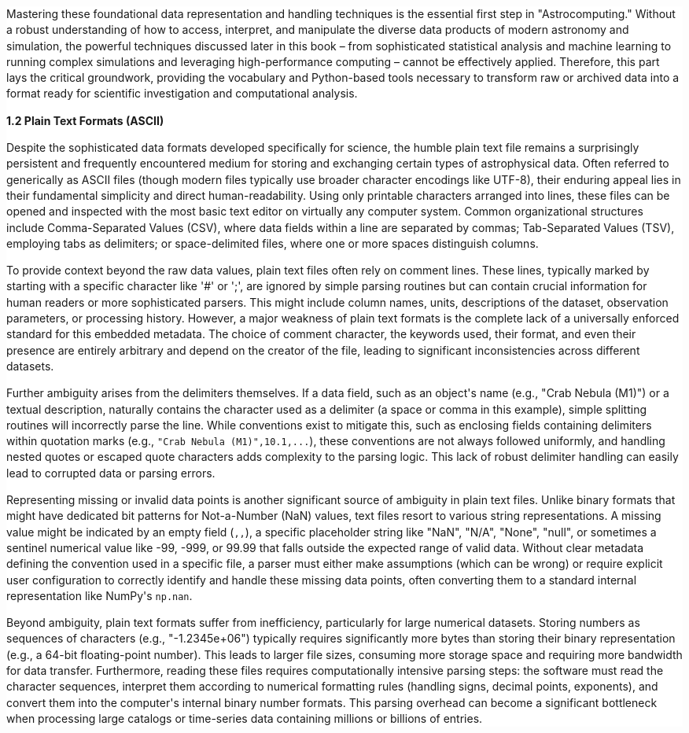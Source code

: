 Mastering these foundational data representation and handling techniques is the essential first step in "Astrocomputing." Without a robust understanding of how to access, interpret, and manipulate the diverse data products of modern astronomy and simulation, the powerful techniques discussed later in this book – from sophisticated statistical analysis and machine learning to running complex simulations and leveraging high-performance computing – cannot be effectively applied. Therefore, this part lays the critical groundwork, providing the vocabulary and Python-based tools necessary to transform raw or archived data into a format ready for scientific investigation and computational analysis.



**1.2 Plain Text Formats (ASCII)**

Despite the sophisticated data formats developed specifically for science, the humble plain text file remains a surprisingly persistent and frequently encountered medium for storing and exchanging certain types of astrophysical data. Often referred to generically as ASCII files (though modern files typically use broader character encodings like UTF-8), their enduring appeal lies in their fundamental simplicity and direct human-readability. Using only printable characters arranged into lines, these files can be opened and inspected with the most basic text editor on virtually any computer system. Common organizational structures include Comma-Separated Values (CSV), where data fields within a line are separated by commas; Tab-Separated Values (TSV), employing tabs as delimiters; or space-delimited files, where one or more spaces distinguish columns.

To provide context beyond the raw data values, plain text files often rely on comment lines. These lines, typically marked by starting with a specific character like '#' or ';', are ignored by simple parsing routines but can contain crucial information for human readers or more sophisticated parsers. This might include column names, units, descriptions of the dataset, observation parameters, or processing history. However, a major weakness of plain text formats is the complete lack of a universally enforced standard for this embedded metadata. The choice of comment character, the keywords used, their format, and even their presence are entirely arbitrary and depend on the creator of the file, leading to significant inconsistencies across different datasets.

Further ambiguity arises from the delimiters themselves. If a data field, such as an object's name (e.g., "Crab Nebula (M1)") or a textual description, naturally contains the character used as a delimiter (a space or comma in this example), simple splitting routines will incorrectly parse the line. While conventions exist to mitigate this, such as enclosing fields containing delimiters within quotation marks (e.g., `"Crab Nebula (M1)",10.1,...`), these conventions are not always followed uniformly, and handling nested quotes or escaped quote characters adds complexity to the parsing logic. This lack of robust delimiter handling can easily lead to corrupted data or parsing errors.

Representing missing or invalid data points is another significant source of ambiguity in plain text files. Unlike binary formats that might have dedicated bit patterns for Not-a-Number (NaN) values, text files resort to various string representations. A missing value might be indicated by an empty field (`,,`), a specific placeholder string like "NaN", "N/A", "None", "null", or sometimes a sentinel numerical value like -99, -999, or 99.99 that falls outside the expected range of valid data. Without clear metadata defining the convention used in a specific file, a parser must either make assumptions (which can be wrong) or require explicit user configuration to correctly identify and handle these missing data points, often converting them to a standard internal representation like NumPy's `np.nan`.

Beyond ambiguity, plain text formats suffer from inefficiency, particularly for large numerical datasets. Storing numbers as sequences of characters (e.g., "-1.2345e+06") typically requires significantly more bytes than storing their binary representation (e.g., a 64-bit floating-point number). This leads to larger file sizes, consuming more storage space and requiring more bandwidth for data transfer. Furthermore, reading these files requires computationally intensive parsing steps: the software must read the character sequences, interpret them according to numerical formatting rules (handling signs, decimal points, exponents), and convert them into the computer's internal binary number formats. This parsing overhead can become a significant bottleneck when processing large catalogs or time-series data containing millions or billions of entries.
